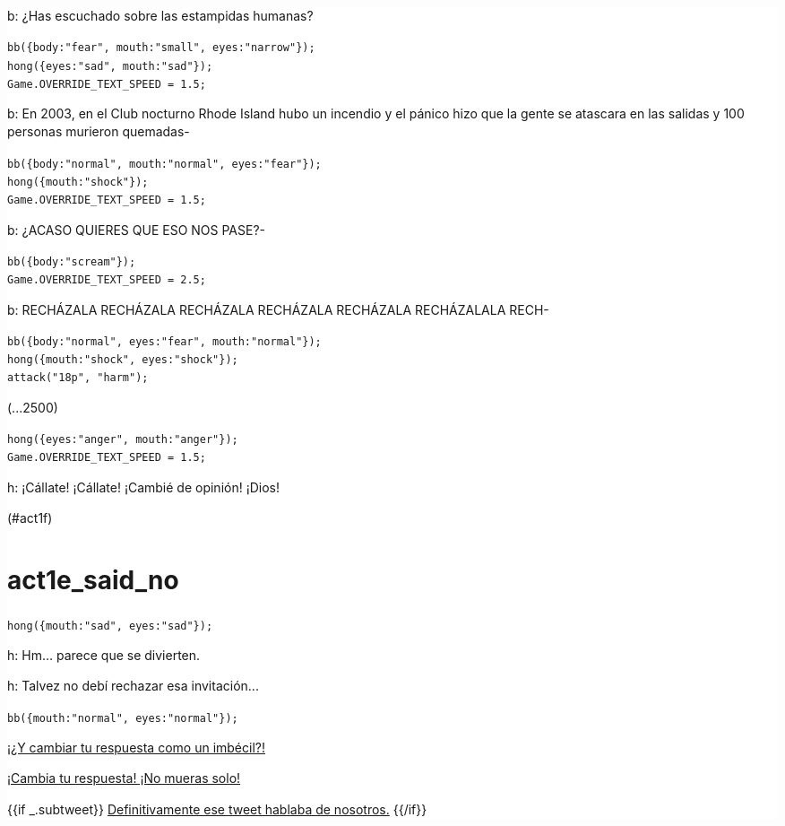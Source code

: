 b: ¿Has escuchado sobre las estampidas humanas?

```
bb({body:"fear", mouth:"small", eyes:"narrow"});
hong({eyes:"sad", mouth:"sad"});
Game.OVERRIDE_TEXT_SPEED = 1.5;
```

b: En 2003, en el Club nocturno Rhode Island hubo un incendio y el pánico hizo que la gente se atascara en las salidas y 100 personas murieron quemadas-

```
bb({body:"normal", mouth:"normal", eyes:"fear"});
hong({mouth:"shock"});
Game.OVERRIDE_TEXT_SPEED = 1.5;
```

b: ¿ACASO QUIERES QUE ESO NOS PASE?-

```
bb({body:"scream"});
Game.OVERRIDE_TEXT_SPEED = 2.5;
```

b: RECHÁZALA RECHÁZALA RECHÁZALA RECHÁZALA RECHÁZALA RECHÁZALALA RECH-


```
bb({body:"normal", eyes:"fear", mouth:"normal"});
hong({mouth:"shock", eyes:"shock"});
attack("18p", "harm");
```

(...2500)

```
hong({eyes:"anger", mouth:"anger"});
Game.OVERRIDE_TEXT_SPEED = 1.5;
```

h: ¡Cállate! ¡Cállate! ¡Cambié de opinión! ¡Dios!

(#act1f)

# act1e_said_no

`hong({mouth:"sad", eyes:"sad"});`

h: Hm… parece que se divierten.

h: Talvez no debí rechazar esa invitación...

`bb({mouth:"normal", eyes:"normal"});`

[¡¿Y cambiar tu respuesta como un imbécil?!](#act1e_no_dontchange)

[¡Cambia tu respuesta! ¡No mueras solo!](#act1e_no_changetoyes)

{{if _.subtweet}}
[Definitivamente ese tweet hablaba de nosotros.](#act1e_ignore_subtweet)
{{/if}}
